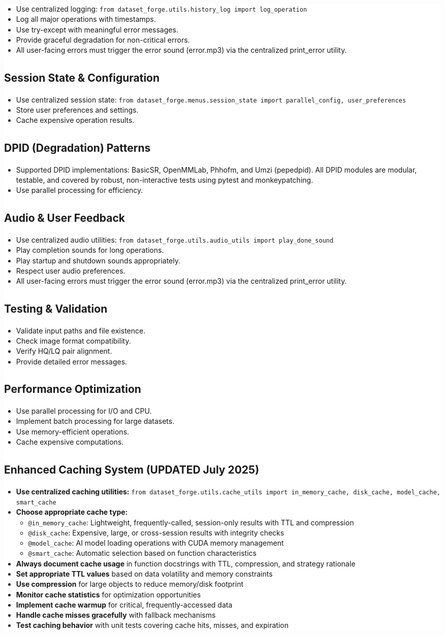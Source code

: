 - Use centralized logging: `from dataset_forge.utils.history_log import log_operation`
- Log all major operations with timestamps.
- Use try-except with meaningful error messages.
- Provide graceful degradation for non-critical errors.
- All user-facing errors must trigger the error sound (error.mp3) via the centralized print_error utility.

## Session State & Configuration

- Use centralized session state: `from dataset_forge.menus.session_state import parallel_config, user_preferences`
- Store user preferences and settings.
- Cache expensive operation results.

## DPID (Degradation) Patterns

- Supported DPID implementations: BasicSR, OpenMMLab, Phhofm, and Umzi (pepedpid). All DPID modules are modular, testable, and covered by robust, non-interactive tests using pytest and monkeypatching.
- Use parallel processing for efficiency.

## Audio & User Feedback

- Use centralized audio utilities: `from dataset_forge.utils.audio_utils import play_done_sound`
- Play completion sounds for long operations.
- Play startup and shutdown sounds appropriately.
- Respect user audio preferences.
- All user-facing errors must trigger the error sound (error.mp3) via the centralized print_error utility.

## Testing & Validation

- Validate input paths and file existence.
- Check image format compatibility.
- Verify HQ/LQ pair alignment.
- Provide detailed error messages.

## Performance Optimization

- Use parallel processing for I/O and CPU.
- Implement batch processing for large datasets.
- Use memory-efficient operations.
- Cache expensive computations.

## Enhanced Caching System (UPDATED July 2025)

- **Use centralized caching utilities:** `from dataset_forge.utils.cache_utils import in_memory_cache, disk_cache, model_cache, smart_cache`
- **Choose appropriate cache type:**
  - `@in_memory_cache`: Lightweight, frequently-called, session-only results with TTL and compression
  - `@disk_cache`: Expensive, large, or cross-session results with integrity checks
  - `@model_cache`: AI model loading operations with CUDA memory management
  - `@smart_cache`: Automatic selection based on function characteristics
- **Always document cache usage** in function docstrings with TTL, compression, and strategy rationale
- **Set appropriate TTL values** based on data volatility and memory constraints
- **Use compression** for large objects to reduce memory/disk footprint
- **Monitor cache statistics** for optimization opportunities
- **Implement cache warmup** for critical, frequently-accessed data
- **Handle cache misses gracefully** with fallback mechanisms
- **Test caching behavior** with unit tests covering cache hits, misses, and expiration
